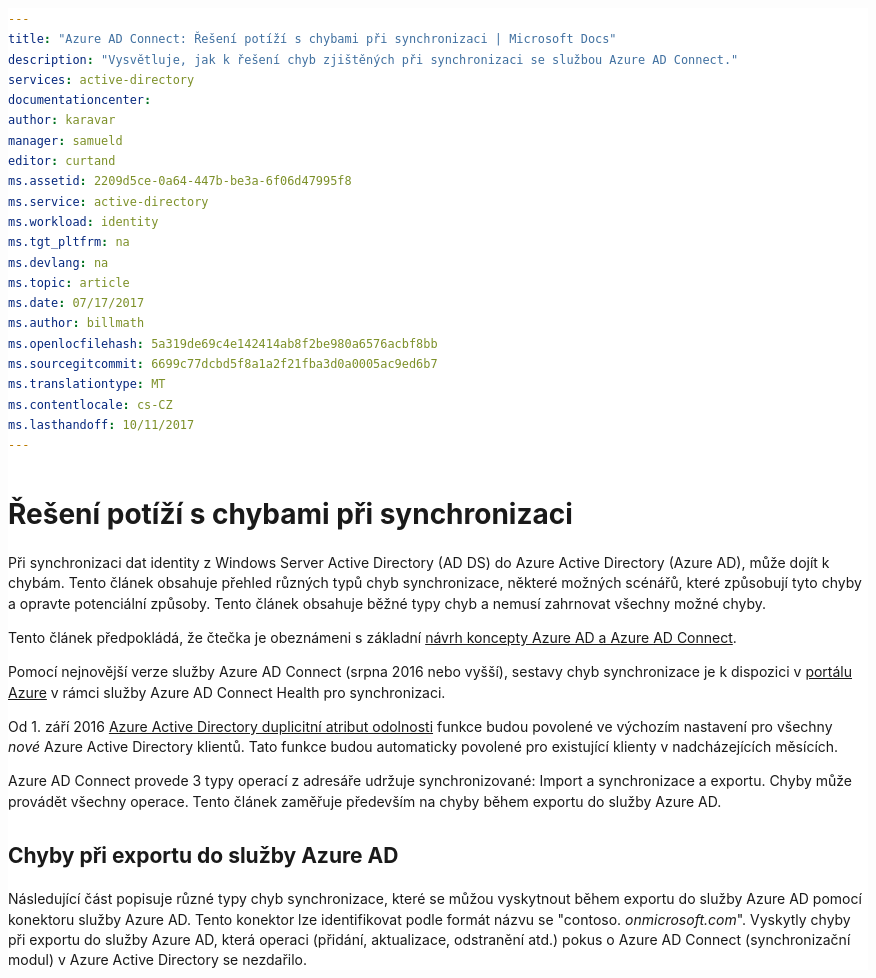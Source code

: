```yaml
---
title: "Azure AD Connect: Řešení potíží s chybami při synchronizaci | Microsoft Docs"
description: "Vysvětluje, jak k řešení chyb zjištěných při synchronizaci se službou Azure AD Connect."
services: active-directory
documentationcenter: 
author: karavar
manager: samueld
editor: curtand
ms.assetid: 2209d5ce-0a64-447b-be3a-6f06d47995f8
ms.service: active-directory
ms.workload: identity
ms.tgt_pltfrm: na
ms.devlang: na
ms.topic: article
ms.date: 07/17/2017
ms.author: billmath
ms.openlocfilehash: 5a319de69c4e142414ab8f2be980a6576acbf8bb
ms.sourcegitcommit: 6699c77dcbd5f8a1a2f21fba3d0a0005ac9ed6b7
ms.translationtype: MT
ms.contentlocale: cs-CZ
ms.lasthandoff: 10/11/2017
---
```

# <a name="troubleshooting-errors-during-synchronization"></a>Řešení potíží s chybami při synchronizaci
Při synchronizaci dat identity z Windows Server Active Directory (AD DS) do Azure Active Directory (Azure AD), může dojít k chybám. Tento článek obsahuje přehled různých typů chyb synchronizace, některé možných scénářů, které způsobují tyto chyby a opravte potenciální způsoby. Tento článek obsahuje běžné typy chyb a nemusí zahrnovat všechny možné chyby.

 Tento článek předpokládá, že čtečka je obeznámeni s základní [návrh koncepty Azure AD a Azure AD Connect](active-directory-aadconnect-design-concepts.md).

Pomocí nejnovější verze služby Azure AD Connect \(srpna 2016 nebo vyšší\), sestavy chyb synchronizace je k dispozici v [portálu Azure](https://aka.ms/aadconnecthealth) v rámci služby Azure AD Connect Health pro synchronizaci.

Od 1. září 2016 [Azure Active Directory duplicitní atribut odolnosti](active-directory-aadconnectsyncservice-duplicate-attribute-resiliency.md) funkce budou povolené ve výchozím nastavení pro všechny *nové* Azure Active Directory klientů. Tato funkce budou automaticky povolené pro existující klienty v nadcházejících měsících.

Azure AD Connect provede 3 typy operací z adresáře udržuje synchronizované: Import a synchronizace a exportu. Chyby může provádět všechny operace. Tento článek zaměřuje především na chyby během exportu do služby Azure AD.

## <a name="errors-during-export-to-azure-ad"></a>Chyby při exportu do služby Azure AD
Následující část popisuje různé typy chyb synchronizace, které se můžou vyskytnout během exportu do služby Azure AD pomocí konektoru služby Azure AD. Tento konektor lze identifikovat podle formát názvu se "contoso. *onmicrosoft.com*".
Vyskytly chyby při exportu do služby Azure AD, která operaci \(přidání, aktualizace, odstranění atd.\) pokus o Azure AD Connect \(synchronizační modul\) v Azure Active Directory se nezdařilo.
